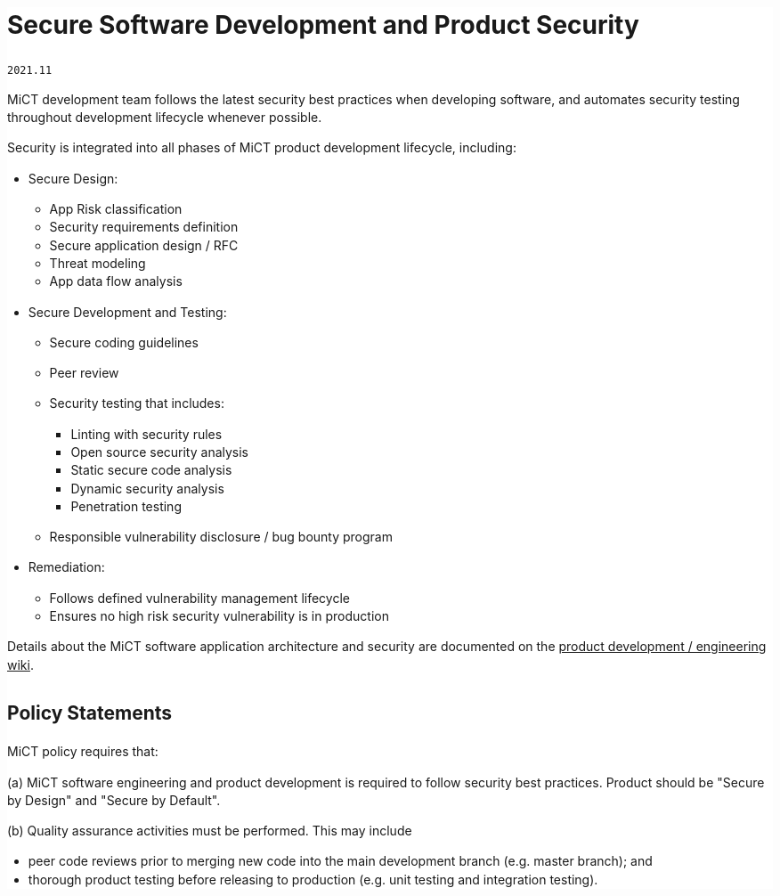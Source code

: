 # Secure Software Development and Product Security

`2021.11`

MiCT development team follows the latest security best practices when
developing software, and automates security testing throughout development
lifecycle whenever possible.

Security is integrated into all phases of MiCT product development lifecycle,
including:

* Secure Design:

    - App Risk classification
    - Security requirements definition
    - Secure application design / RFC
    - Threat modeling
    - App data flow analysis

* Secure Development and Testing: 

    - Secure coding guidelines
    - Peer review
    - Security testing that includes:

        - Linting with security rules
        - Open source security analysis
        - Static secure code analysis
        - Dynamic security analysis
        - Penetration testing

    - Responsible vulnerability disclosure / bug bounty program

* Remediation: 

    - Follows defined vulnerability management lifecycle
    - Ensures no high risk security vulnerability is in production

Details about the MiCT software application architecture and
security are documented on the [product development / engineering wiki]().

## Policy Statements

MiCT policy requires that:

(a) MiCT software engineering and product development is required to follow
security best practices. Product should be "Secure by Design" and "Secure by
Default".

(b) Quality assurance activities must be performed.  This may include

  * peer code reviews prior to merging new code into the main development branch
    (e.g. master branch); and
  * thorough product testing before releasing to production (e.g. unit testing
    and integration testing).
